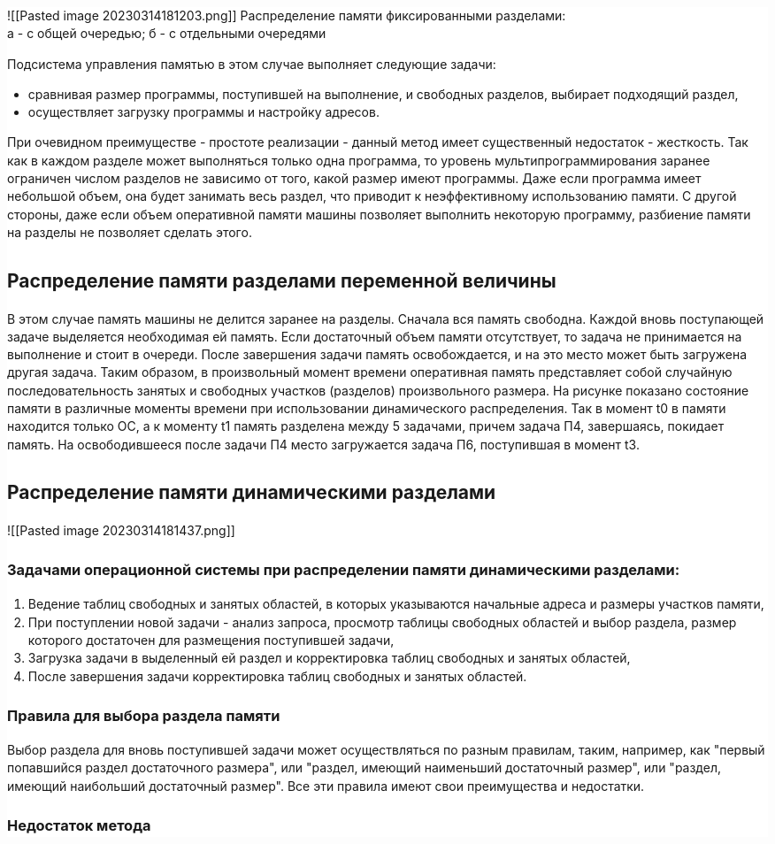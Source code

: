 ![[Pasted image 20230314181203.png]]
Распределение памяти фиксированными разделами:   
а - с общей очередью; б - с отдельными очередями

Подсистема управления памятью в этом случае выполняет следующие задачи:
- сравнивая размер программы, поступившей на выполнение, и свободных разделов, выбирает подходящий раздел,
- осуществляет загрузку программы и настройку адресов.

При очевидном преимуществе - простоте реализации - данный метод имеет существенный недостаток - жесткость. Так как в каждом разделе может выполняться только одна программа, то уровень мультипрограммирования заранее ограничен числом разделов не зависимо от того, какой размер имеют программы. Даже если программа имеет небольшой объем, она будет занимать весь раздел, что приводит к неэффективному использованию памяти. С другой стороны, даже если объем оперативной памяти машины позволяет выполнить некоторую программу, разбиение памяти на разделы не позволяет сделать этого.

## Распределение памяти разделами переменной величины

В этом случае память машины не делится заранее на разделы. Сначала вся память свободна. Каждой вновь поступающей задаче выделяется необходимая ей память. Если достаточный объем памяти отсутствует, то задача не принимается на выполнение и стоит в очереди. После завершения задачи память освобождается, и на это место может быть загружена другая задача. Таким образом, в произвольный момент времени оперативная память представляет собой случайную последовательность занятых и свободных участков (разделов) произвольного размера. На рисунке показано состояние памяти в различные моменты времени при использовании динамического распределения. Так в момент t0 в памяти находится только ОС, а к моменту t1 память разделена между 5 задачами, причем задача П4, завершаясь, покидает память. На освободившееся после задачи П4 место загружается задача П6, поступившая в момент t3.

## Распределение памяти динамическими разделами

![[Pasted image 20230314181437.png]]

### Задачами операционной системы при распределении памяти динамическими разделами:

1. Ведение таблиц свободных и занятых областей, в которых указываются начальные адреса и размеры участков памяти,
2. При поступлении новой задачи - анализ запроса, просмотр таблицы свободных областей и выбор раздела, размер которого достаточен для размещения поступившей задачи,
3. Загрузка задачи в выделенный ей раздел и корректировка таблиц свободных и занятых областей,
4. После завершения задачи корректировка таблиц свободных и занятых областей.

### Правила для выбора раздела памяти

Выбор раздела для вновь поступившей задачи может осуществляться по разным правилам, таким, например, как "первый попавшийся раздел достаточного размера", или "раздел, имеющий наименьший достаточный размер", или "раздел, имеющий наибольший достаточный размер". Все эти правила имеют свои преимущества и недостатки.

### Недостаток метода
